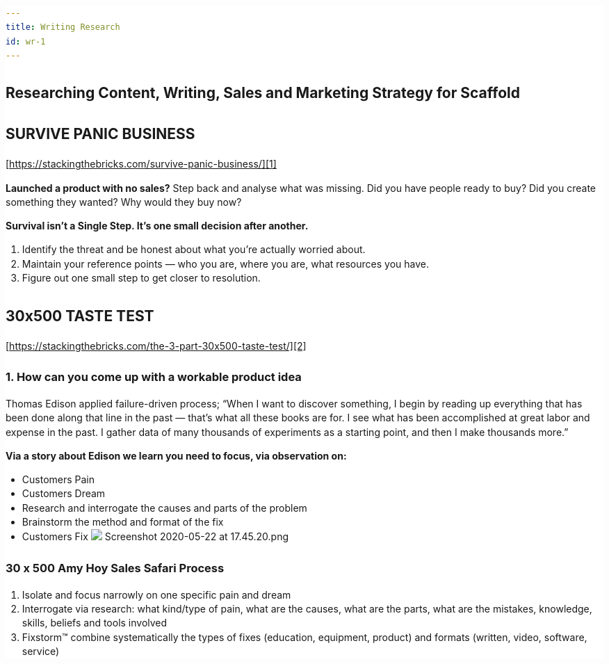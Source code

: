 ```yaml
---
title: Writing Research
id: wr-1
---
```


## Researching Content, Writing, Sales and Marketing Strategy for Scaffold

## SURVIVE PANIC BUSINESS

[https://stackingthebricks.com/survive-panic-business/][1]

**Launched a product with no sales?**
Step back and analyse what was missing.
Did you have people ready to buy? Did you create something they wanted? Why would they buy now?

**Survival isn’t a Single Step. It’s one small decision after another.**

1. Identify the threat and be honest about what you’re actually worried about.
2. Maintain your reference points — who you are, where you are, what resources you have.
3. Figure out one small step to get closer to resolution.

## 30x500 TASTE TEST

[https://stackingthebricks.com/the-3-part-30x500-taste-test/][2]

### 1. How can you come up with a workable product idea

  Thomas Edison applied failure-driven process; “When I want to discover something, I begin by reading up everything that has been done along that line in the past — that’s what all these books are for. I see what has been accomplished at great labor and expense in the past. I gather data of many thousands of experiments as a starting point, and then I make thousands more.”

**Via a story about Edison we learn you need to focus, via observation on:**

- Customers Pain
- Customers Dream
- Research and interrogate the causes and parts of the problem
- Brainstorm the method and format of the fix
- Customers Fix
![][image-1]
Screenshot 2020-05-22 at 17.45.20.png

### 30 x 500 Amy Hoy Sales Safari Process

1. Isolate and focus narrowly on one specific pain and dream
2. Interrogate via research: what kind/type of pain, what are the causes, what are the parts, what are the mistakes, knowledge, skills, beliefs and tools involved
3. Fixstorm™️ combine systematically the types of fixes (education, equipment, product) and formats (written, video, software, service)


[1]: https://stackingthebricks.com/survive-panic-business/
[2]: https://stackingthebricks.com/survive-panic-business/
[4]: https://www.designacademy.io/writing-copy-part-1/
[5]: https://stackingthebricks.com/5-rules-content-that-sells/
[6]: https://stackingthebricks.com/dont-fave-this-post/
[7]: https://www.animalz.co/blog/how-to-write-prolifically/
[8]: https://www.animalz.co/blog/hubs-vs-pillars/
[9]: https://andrewchen.co/how-to-start-a-professional-blog-10-tips-for-new-bloggers/
[10]: https://andrewchen.co/professional-blogging/
[image-1]: file:///Users/jasoncrabtree/Library/Mobile%20Documents/com~apple~CloudDocs/Inspiration-CL/Screenshot%202020-05-22%20at%2017.45.20.png
